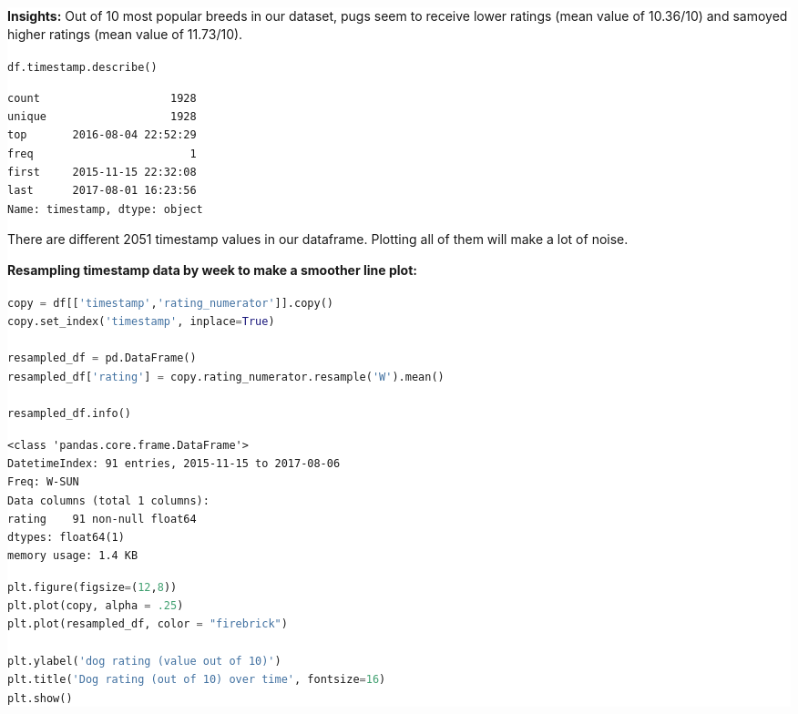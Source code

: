 **Insights:** Out of 10 most popular breeds in our dataset, pugs seem to receive lower ratings (mean value of 10.36/10) and samoyed higher ratings (mean value of 11.73/10).


```python
df.timestamp.describe()
```




    count                    1928
    unique                   1928
    top       2016-08-04 22:52:29
    freq                        1
    first     2015-11-15 22:32:08
    last      2017-08-01 16:23:56
    Name: timestamp, dtype: object



There are different 2051 timestamp values in our dataframe. Plotting all of them will make a lot of noise.

**Resampling timestamp data by week to make a smoother line plot:**


```python
copy = df[['timestamp','rating_numerator']].copy()
copy.set_index('timestamp', inplace=True)

resampled_df = pd.DataFrame()
resampled_df['rating'] = copy.rating_numerator.resample('W').mean()

resampled_df.info()
```

    <class 'pandas.core.frame.DataFrame'>
    DatetimeIndex: 91 entries, 2015-11-15 to 2017-08-06
    Freq: W-SUN
    Data columns (total 1 columns):
    rating    91 non-null float64
    dtypes: float64(1)
    memory usage: 1.4 KB
    


```python
plt.figure(figsize=(12,8))
plt.plot(copy, alpha = .25)
plt.plot(resampled_df, color = "firebrick")

plt.ylabel('dog rating (value out of 10)')
plt.title('Dog rating (out of 10) over time', fontsize=16)
plt.show()
```

